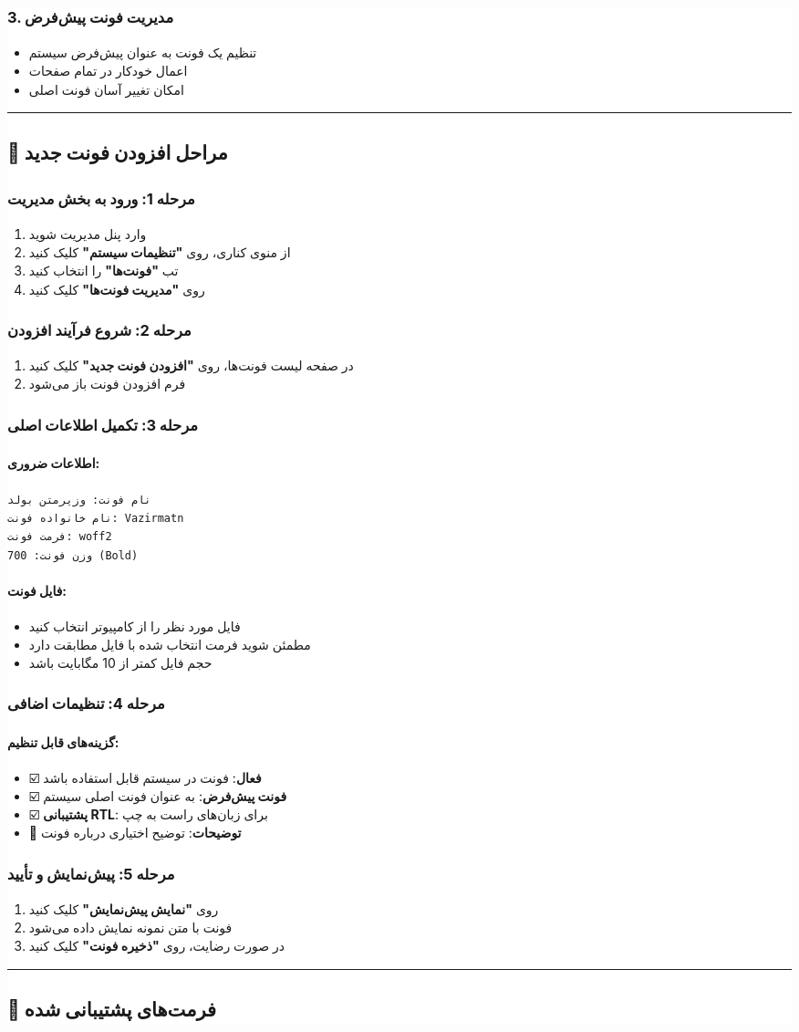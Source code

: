 ### 3. مدیریت فونت پیش‌فرض
- تنظیم یک فونت به عنوان پیش‌فرض سیستم
- اعمال خودکار در تمام صفحات
- امکان تغییر آسان فونت اصلی

---

## 📝 مراحل افزودن فونت جدید

### مرحله 1: ورود به بخش مدیریت
1. وارد پنل مدیریت شوید
2. از منوی کناری، روی **"تنظیمات سیستم"** کلیک کنید
3. تب **"فونت‌ها"** را انتخاب کنید
4. روی **"مدیریت فونت‌ها"** کلیک کنید

### مرحله 2: شروع فرآیند افزودن
1. در صفحه لیست فونت‌ها، روی **"افزودن فونت جدید"** کلیک کنید
2. فرم افزودن فونت باز می‌شود

### مرحله 3: تکمیل اطلاعات اصلی

#### اطلاعات ضروری:
```
نام فونت: وزیرمتن بولد
نام خانواده فونت: Vazirmatn
فرمت فونت: woff2
وزن فونت: 700 (Bold)
```

#### فایل فونت:
- فایل مورد نظر را از کامپیوتر انتخاب کنید
- مطمئن شوید فرمت انتخاب شده با فایل مطابقت دارد
- حجم فایل کمتر از 10 مگابایت باشد

### مرحله 4: تنظیمات اضافی

#### گزینه‌های قابل تنظیم:
- ☑️ **فعال**: فونت در سیستم قابل استفاده باشد
- ☑️ **فونت پیش‌فرض**: به عنوان فونت اصلی سیستم
- ☑️ **پشتیبانی RTL**: برای زبان‌های راست به چپ
- 📝 **توضیحات**: توضیح اختیاری درباره فونت

### مرحله 5: پیش‌نمایش و تأیید
1. روی **"نمایش پیش‌نمایش"** کلیک کنید
2. فونت با متن نمونه نمایش داده می‌شود
3. در صورت رضایت، روی **"ذخیره فونت"** کلیک کنید

---

## 📁 فرمت‌های پشتیبانی شده
